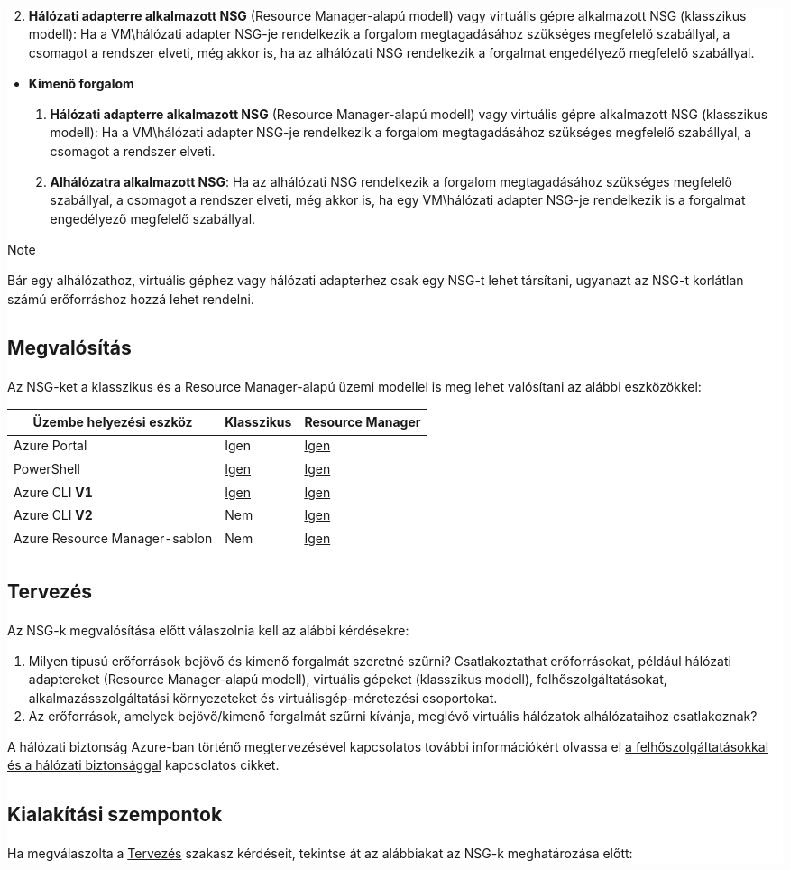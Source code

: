   2. **Hálózati adapterre alkalmazott NSG** (Resource Manager-alapú modell) vagy virtuális gépre alkalmazott NSG (klasszikus modell): Ha a VM\hálózati adapter NSG-je rendelkezik a forgalom megtagadásához szükséges megfelelő szabállyal, a csomagot a rendszer elveti, még akkor is, ha az alhálózati NSG rendelkezik a forgalmat engedélyező megfelelő szabállyal.

- **Kimenő forgalom**

  1. **Hálózati adapterre alkalmazott NSG** (Resource Manager-alapú modell) vagy virtuális gépre alkalmazott NSG (klasszikus modell): Ha a VM\hálózati adapter NSG-je rendelkezik a forgalom megtagadásához szükséges megfelelő szabállyal, a csomagot a rendszer elveti.

  2. **Alhálózatra alkalmazott NSG**: Ha az alhálózati NSG rendelkezik a forgalom megtagadásához szükséges megfelelő szabállyal, a csomagot a rendszer elveti, még akkor is, ha egy VM\hálózati adapter NSG-je rendelkezik is a forgalmat engedélyező megfelelő szabállyal.

> [!NOTE]
> Bár egy alhálózathoz, virtuális géphez vagy hálózati adapterhez csak egy NSG-t lehet társítani, ugyanazt az NSG-t korlátlan számú erőforráshoz hozzá lehet rendelni.
>

## <a name="implementation"></a>Megvalósítás
Az NSG-ket a klasszikus és a Resource Manager-alapú üzemi modellel is meg lehet valósítani az alábbi eszközökkel:

| Üzembe helyezési eszköz | Klasszikus | Resource Manager |
| --- | --- | --- |
| Azure Portal   | Igen | [Igen](virtual-networks-create-nsg-arm-pportal.md) |
| PowerShell     | [Igen](virtual-networks-create-nsg-classic-ps.md) | [Igen](tutorial-filter-network-traffic.md) |
| Azure CLI **V1**   | [Igen](virtual-networks-create-nsg-classic-cli.md) | [Igen](tutorial-filter-network-traffic-cli.md) |
| Azure CLI **V2**   | Nem | [Igen](tutorial-filter-network-traffic-cli.md) |
| Azure Resource Manager-sablon   | Nem  | [Igen](virtual-networks-create-nsg-arm-template.md) |

## <a name="planning"></a>Tervezés
Az NSG-k megvalósítása előtt válaszolnia kell az alábbi kérdésekre:

1. Milyen típusú erőforrások bejövő és kimenő forgalmát szeretné szűrni? Csatlakoztathat erőforrásokat, például hálózati adaptereket (Resource Manager-alapú modell), virtuális gépeket (klasszikus modell), felhőszolgáltatásokat, alkalmazásszolgáltatási környezeteket és virtuálisgép-méretezési csoportokat. 
2. Az erőforrások, amelyek bejövő/kimenő forgalmát szűrni kívánja, meglévő virtuális hálózatok alhálózataihoz csatlakoznak?

A hálózati biztonság Azure-ban történő megtervezésével kapcsolatos további információkért olvassa el [a felhőszolgáltatásokkal és a hálózati biztonsággal](../best-practices-network-security.md) kapcsolatos cikket. 

## <a name="design-considerations"></a>Kialakítási szempontok
Ha megválaszolta a [Tervezés](#Planning) szakasz kérdéseit, tekintse át az alábbiakat az NSG-k meghatározása előtt:
